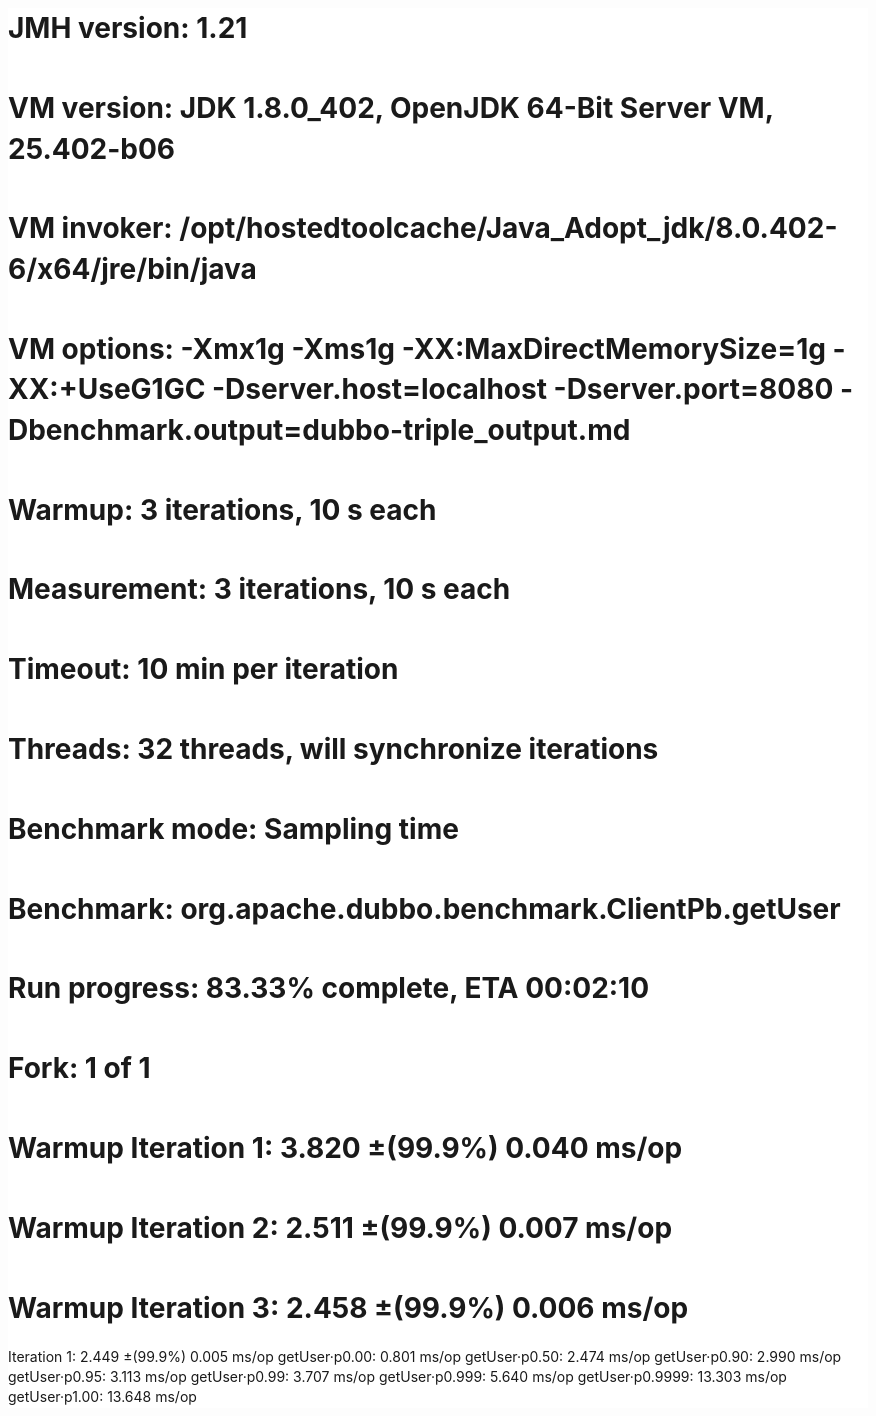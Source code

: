
# JMH version: 1.21
# VM version: JDK 1.8.0_402, OpenJDK 64-Bit Server VM, 25.402-b06
# VM invoker: /opt/hostedtoolcache/Java_Adopt_jdk/8.0.402-6/x64/jre/bin/java
# VM options: -Xmx1g -Xms1g -XX:MaxDirectMemorySize=1g -XX:+UseG1GC -Dserver.host=localhost -Dserver.port=8080 -Dbenchmark.output=dubbo-triple_output.md
# Warmup: 3 iterations, 10 s each
# Measurement: 3 iterations, 10 s each
# Timeout: 10 min per iteration
# Threads: 32 threads, will synchronize iterations
# Benchmark mode: Sampling time
# Benchmark: org.apache.dubbo.benchmark.ClientPb.getUser

# Run progress: 83.33% complete, ETA 00:02:10
# Fork: 1 of 1
# Warmup Iteration   1: 3.820 ±(99.9%) 0.040 ms/op
# Warmup Iteration   2: 2.511 ±(99.9%) 0.007 ms/op
# Warmup Iteration   3: 2.458 ±(99.9%) 0.006 ms/op
Iteration   1: 2.449 ±(99.9%) 0.005 ms/op
                 getUser·p0.00:   0.801 ms/op
                 getUser·p0.50:   2.474 ms/op
                 getUser·p0.90:   2.990 ms/op
                 getUser·p0.95:   3.113 ms/op
                 getUser·p0.99:   3.707 ms/op
                 getUser·p0.999:  5.640 ms/op
                 getUser·p0.9999: 13.303 ms/op
                 getUser·p1.00:   13.648 ms/op
